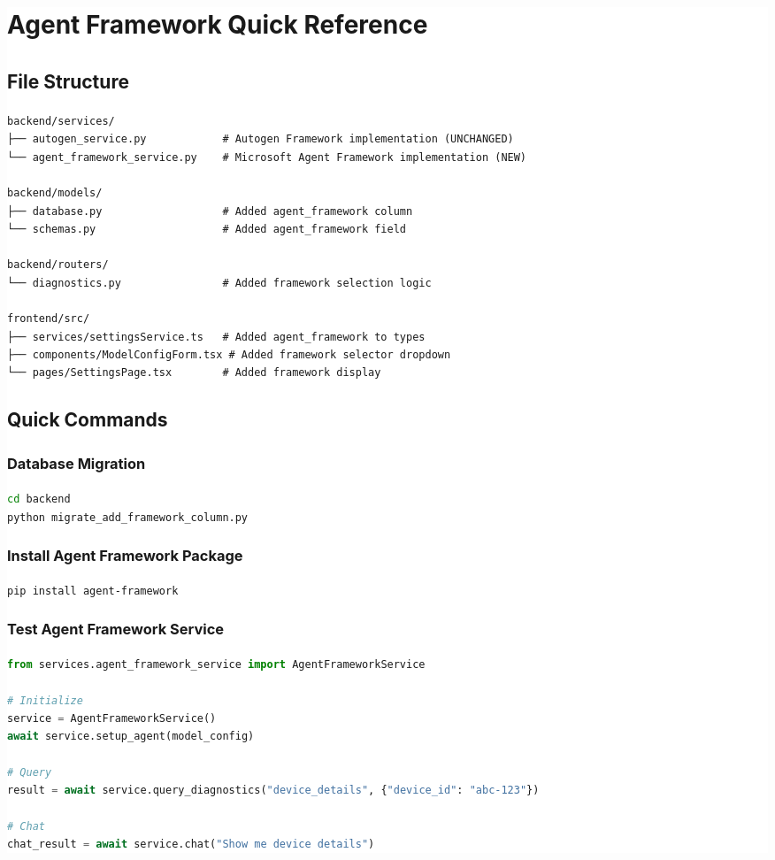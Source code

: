 # Agent Framework Quick Reference

## File Structure

```
backend/services/
├── autogen_service.py            # Autogen Framework implementation (UNCHANGED)
└── agent_framework_service.py    # Microsoft Agent Framework implementation (NEW)

backend/models/
├── database.py                   # Added agent_framework column
└── schemas.py                    # Added agent_framework field

backend/routers/
└── diagnostics.py                # Added framework selection logic

frontend/src/
├── services/settingsService.ts   # Added agent_framework to types
├── components/ModelConfigForm.tsx # Added framework selector dropdown
└── pages/SettingsPage.tsx        # Added framework display
```

## Quick Commands

### Database Migration
```bash
cd backend
python migrate_add_framework_column.py
```

### Install Agent Framework Package
```bash
pip install agent-framework
```

### Test Agent Framework Service
```python
from services.agent_framework_service import AgentFrameworkService

# Initialize
service = AgentFrameworkService()
await service.setup_agent(model_config)

# Query
result = await service.query_diagnostics("device_details", {"device_id": "abc-123"})

# Chat
chat_result = await service.chat("Show me device details")
```
